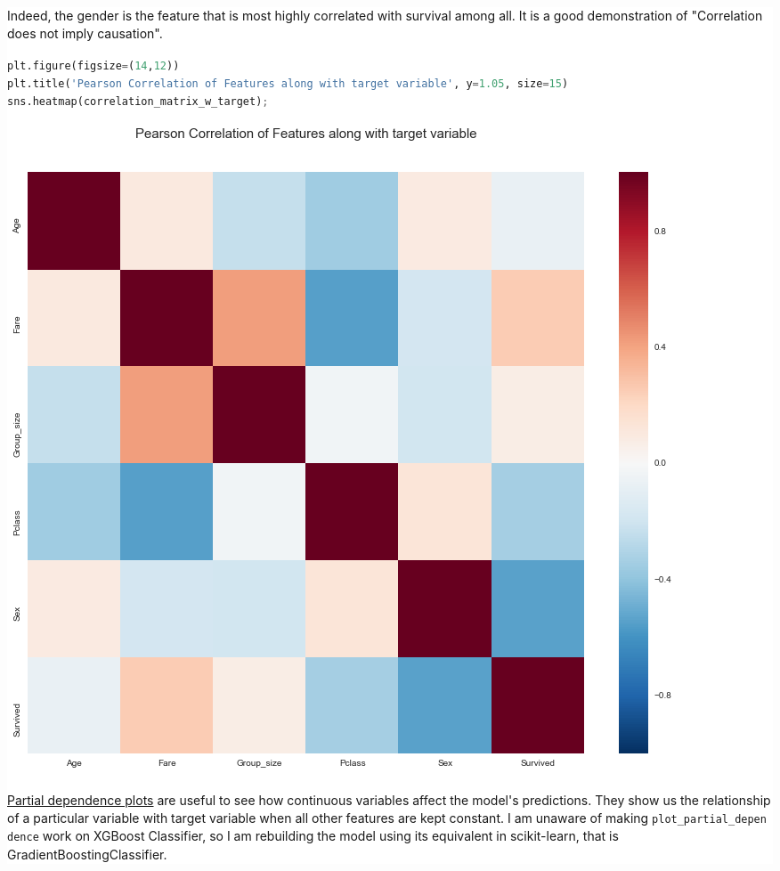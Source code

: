 

Indeed, the gender is the feature that is most highly correlated with survival among all. It is a good demonstration of "Correlation does not imply causation".


```python
plt.figure(figsize=(14,12))
plt.title('Pearson Correlation of Features along with target variable', y=1.05, size=15)
sns.heatmap(correlation_matrix_w_target);
```


![png](output_70_0.png)


[Partial dependence plots](https://www.kaggle.com/dansbecker/partial-dependence-plots) are useful to see how continuous variables affect the model's predictions. They show us the relationship of a particular variable with target variable when all other features are kept constant. I am unaware of making `plot_partial_dependence` work on XGBoost Classifier, so I am rebuilding the model using its equivalent in scikit-learn, that is GradientBoostingClassifier. 
